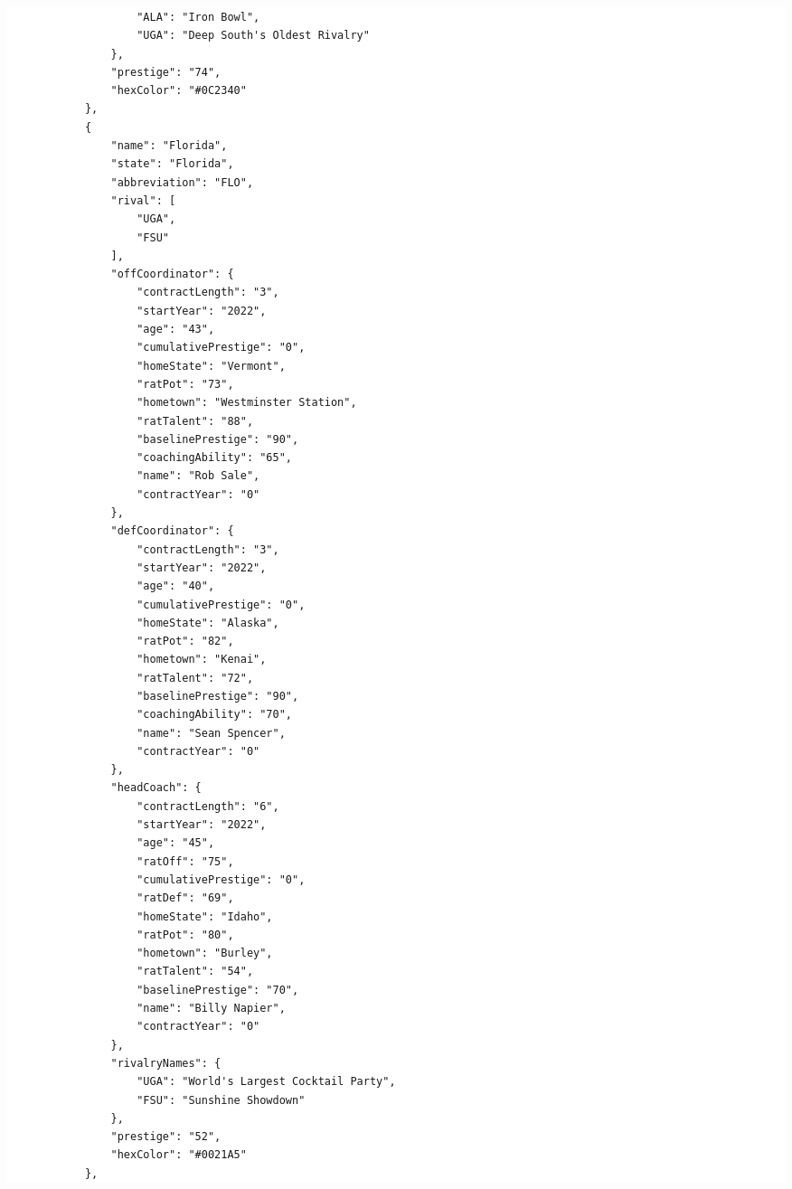                         "ALA": "Iron Bowl",
                        "UGA": "Deep South's Oldest Rivalry"
                    },
                    "prestige": "74",
                    "hexColor": "#0C2340"
                },
                {
                    "name": "Florida",
                    "state": "Florida",
                    "abbreviation": "FLO",
                    "rival": [
                        "UGA",
                        "FSU"
                    ],
                    "offCoordinator": {
                        "contractLength": "3",
                        "startYear": "2022",
                        "age": "43",
                        "cumulativePrestige": "0",
                        "homeState": "Vermont",
                        "ratPot": "73",
                        "hometown": "Westminster Station",
                        "ratTalent": "88",
                        "baselinePrestige": "90",
                        "coachingAbility": "65",
                        "name": "Rob Sale",
                        "contractYear": "0"
                    },
                    "defCoordinator": {
                        "contractLength": "3",
                        "startYear": "2022",
                        "age": "40",
                        "cumulativePrestige": "0",
                        "homeState": "Alaska",
                        "ratPot": "82",
                        "hometown": "Kenai",
                        "ratTalent": "72",
                        "baselinePrestige": "90",
                        "coachingAbility": "70",
                        "name": "Sean Spencer",
                        "contractYear": "0"
                    },
                    "headCoach": {
                        "contractLength": "6",
                        "startYear": "2022",
                        "age": "45",
                        "ratOff": "75",
                        "cumulativePrestige": "0",
                        "ratDef": "69",
                        "homeState": "Idaho",
                        "ratPot": "80",
                        "hometown": "Burley",
                        "ratTalent": "54",
                        "baselinePrestige": "70",
                        "name": "Billy Napier",
                        "contractYear": "0"
                    },
                    "rivalryNames": {
                        "UGA": "World's Largest Cocktail Party",
                        "FSU": "Sunshine Showdown"
                    },
                    "prestige": "52",
                    "hexColor": "#0021A5"
                },